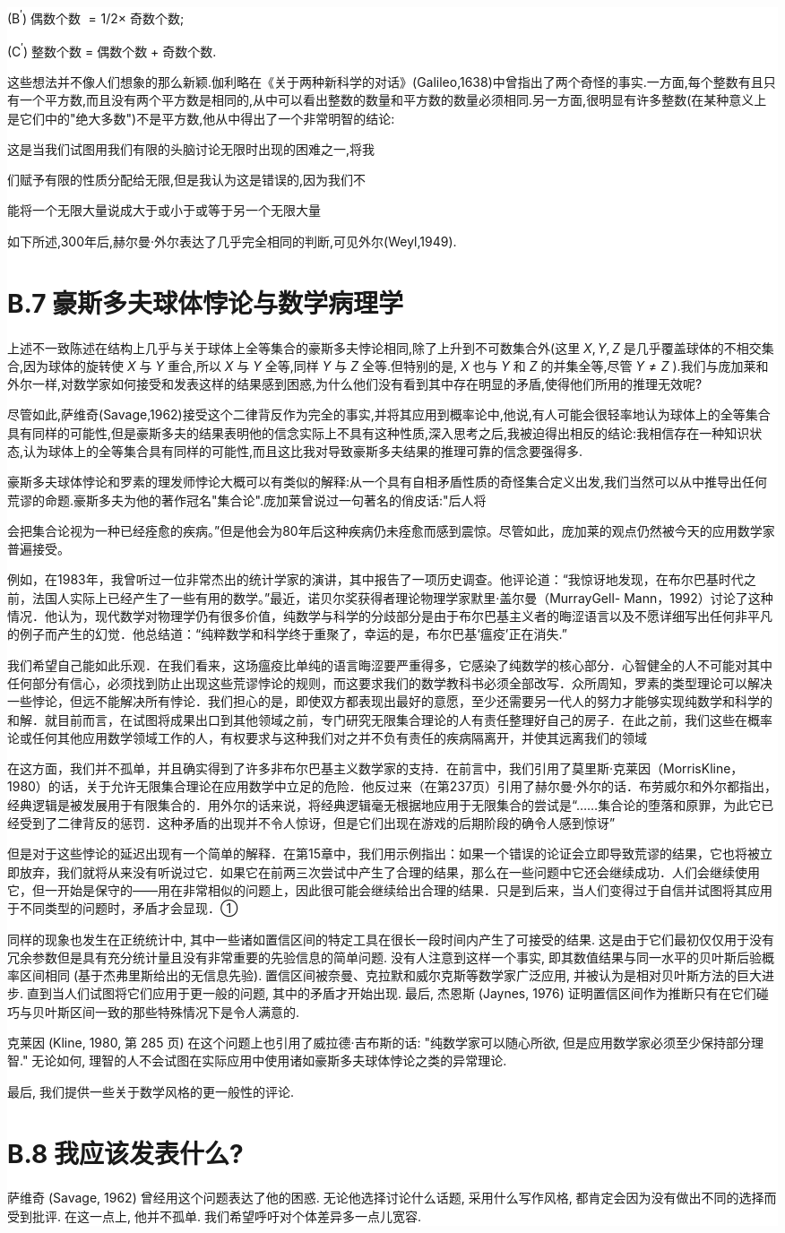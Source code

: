 $(\mathrm{B}^{\prime})$  偶数个数  $= 1 / 2 \times$  奇数个数;

$(\mathrm{C}^{\prime})$  整数个数  $=$  偶数个数  $+$  奇数个数.

这些想法并不像人们想象的那么新颖.伽利略在《关于两种新科学的对话》(Galileo,1638)中曾指出了两个奇怪的事实.一方面,每个整数有且只有一个平方数,而且没有两个平方数是相同的,从中可以看出整数的数量和平方数的数量必须相同.另一方面,很明显有许多整数(在某种意义上是它们中的"绝大多数")不是平方数,他从中得出了一个非常明智的结论:

这是当我们试图用我们有限的头脑讨论无限时出现的困难之一,将我

们赋予有限的性质分配给无限,但是我认为这是错误的,因为我们不

能将一个无限大量说成大于或小于或等于另一个无限大量

如下所述,300年后,赫尔曼·外尔表达了几乎完全相同的判断,可见外尔(Weyl,1949).

# B.7 豪斯多夫球体悖论与数学病理学

上述不一致陈述在结构上几乎与关于球体上全等集合的豪斯多夫悖论相同,除了上升到不可数集合外(这里  $X, Y, Z$  是几乎覆盖球体的不相交集合,因为球体的旋转使  $X$  与  $Y$  重合,所以  $X$  与  $Y$  全等,同样  $Y$  与  $Z$  全等.但特别的是, $X$  也与  $Y$  和  $Z$  的并集全等,尽管  $Y \neq Z$ ).我们与庞加莱和外尔一样,对数学家如何接受和发表这样的结果感到困惑,为什么他们没有看到其中存在明显的矛盾,使得他们所用的推理无效呢?

尽管如此,萨维奇(Savage,1962)接受这个二律背反作为完全的事实,并将其应用到概率论中,他说,有人可能会很轻率地认为球体上的全等集合具有同样的可能性,但是豪斯多夫的结果表明他的信念实际上不具有这种性质,深入思考之后,我被迫得出相反的结论:我相信存在一种知识状态,认为球体上的全等集合具有同样的可能性,而且这比我对导致豪斯多夫结果的推理可靠的信念要强得多.

豪斯多夫球体悖论和罗素的理发师悖论大概可以有类似的解释:从一个具有自相矛盾性质的奇怪集合定义出发,我们当然可以从中推导出任何荒谬的命题.豪斯多夫为他的著作冠名"集合论".庞加莱曾说过一句著名的俏皮话:"后人将

会把集合论视为一种已经痊愈的疾病。”但是他会为80年后这种疾病仍未痊愈而感到震惊。尽管如此，庞加莱的观点仍然被今天的应用数学家普遍接受。

例如，在1983年，我曾听过一位非常杰出的统计学家的演讲，其中报告了一项历史调查。他评论道：“我惊讶地发现，在布尔巴基时代之前，法国人实际上已经产生了一些有用的数学。”最近，诺贝尔奖获得者理论物理学家默里·盖尔曼（MurrayGell- Mann，1992）讨论了这种情况．他认为，现代数学对物理学仍有很多价值，纯数学与科学的分歧部分是由于布尔巴基主义者的晦涩语言以及不愿详细写出任何非平凡的例子而产生的幻觉．他总结道：“纯粹数学和科学终于重聚了，幸运的是，布尔巴基‘瘟疫’正在消失.”

我们希望自己能如此乐观．在我们看来，这场瘟疫比单纯的语言晦涩要严重得多，它感染了纯数学的核心部分．心智健全的人不可能对其中任何部分有信心，必须找到防止出现这些荒谬悖论的规则，而这要求我们的数学教科书必须全部改写．众所周知，罗素的类型理论可以解决一些悖论，但远不能解决所有悖论．我们担心的是，即使双方都表现出最好的意愿，至少还需要另一代人的努力才能够实现纯数学和科学的和解．就目前而言，在试图将成果出口到其他领域之前，专门研究无限集合理论的人有责任整理好自己的房子．在此之前，我们这些在概率论或任何其他应用数学领域工作的人，有权要求与这种我们对之并不负有责任的疾病隔离开，并使其远离我们的领域

在这方面，我们并不孤单，并且确实得到了许多非布尔巴基主义数学家的支持．在前言中，我们引用了莫里斯·克莱因（MorrisKline，1980）的话，关于允许无限集合理论在应用数学中立足的危险．他反过来（在第237页）引用了赫尔曼·外尔的话．布劳威尔和外尔都指出，经典逻辑是被发展用于有限集合的．用外尔的话来说，将经典逻辑毫无根据地应用于无限集合的尝试是“……集合论的堕落和原罪，为此它已经受到了二律背反的惩罚．这种矛盾的出现并不令人惊讶，但是它们出现在游戏的后期阶段的确令人感到惊讶”

但是对于这些悖论的延迟出现有一个简单的解释．在第15章中，我们用示例指出：如果一个错误的论证会立即导致荒谬的结果，它也将被立即放弃，我们就将从来没有听说过它．如果它在前两三次尝试中产生了合理的结果，那么在一些问题中它还会继续成功．人们会继续使用它，但一开始是保守的——用在非常相似的问题上，因此很可能会继续给出合理的结果．只是到后来，当人们变得过于自信并试图将其应用于不同类型的问题时，矛盾才会显现．①

同样的现象也发生在正统统计中, 其中一些诸如置信区间的特定工具在很长一段时间内产生了可接受的结果. 这是由于它们最初仅仅用于没有冗余参数但是具有充分统计量且没有非常重要的先验信息的简单问题. 没有人注意到这样一个事实, 即其数值结果与同一水平的贝叶斯后验概率区间相同 (基于杰弗里斯给出的无信息先验). 置信区间被奈曼、克拉默和威尔克斯等数学家广泛应用, 并被认为是相对贝叶斯方法的巨大进步. 直到当人们试图将它们应用于更一般的问题, 其中的矛盾才开始出现. 最后, 杰恩斯 (Jaynes, 1976) 证明置信区间作为推断只有在它们碰巧与贝叶斯区间一致的那些特殊情况下是令人满意的.

克莱因 (Kline, 1980, 第 285 页) 在这个问题上也引用了威拉德·吉布斯的话: "纯数学家可以随心所欲, 但是应用数学家必须至少保持部分理智." 无论如何, 理智的人不会试图在实际应用中使用诸如豪斯多夫球体悖论之类的异常理论.

最后, 我们提供一些关于数学风格的更一般性的评论.

# B.8 我应该发表什么?

萨维奇 (Savage, 1962) 曾经用这个问题表达了他的困惑. 无论他选择讨论什么话题, 采用什么写作风格, 都肯定会因为没有做出不同的选择而受到批评. 在这一点上, 他并不孤单. 我们希望呼吁对个体差异多一点儿宽容.
